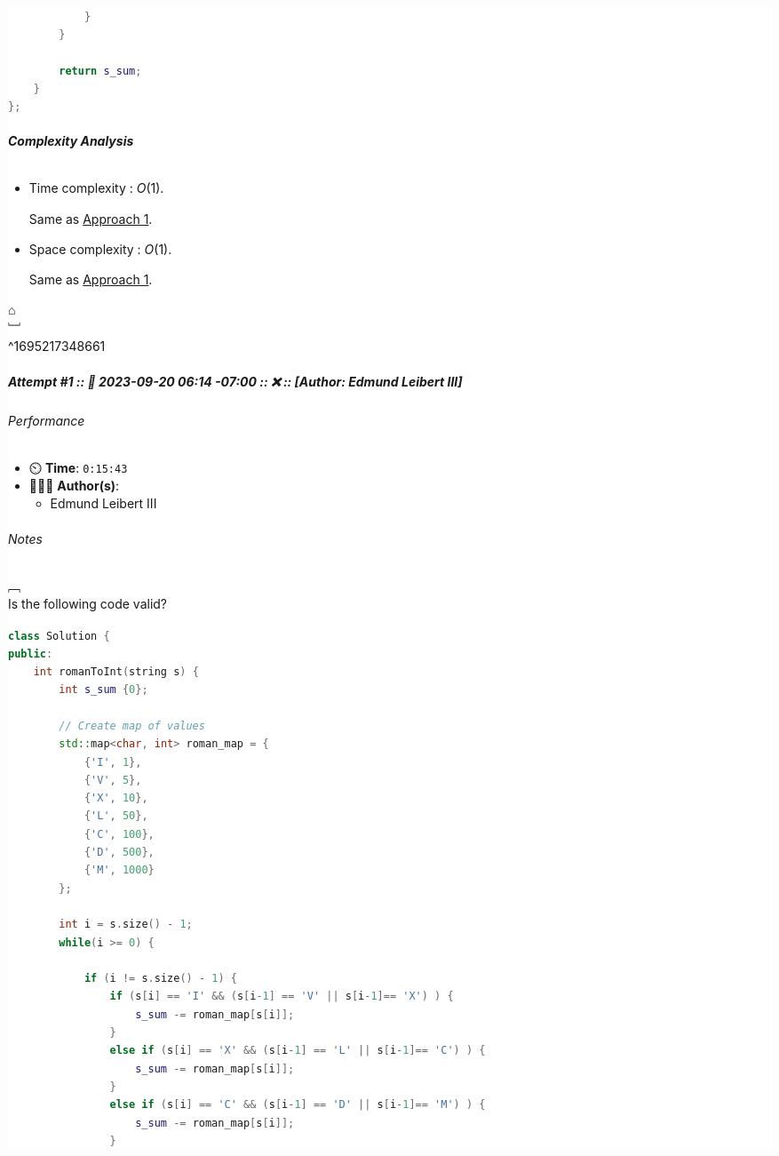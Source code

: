 ```cpp
            }
        }

        return s_sum;
    }
};

```

###### **Complexity Analysis**

- Time complexity : $O(1)$.
    
    Same as [Approach 1](https://leetcode.com/problems/roman-to-integer/editorial/).
    
- Space complexity : $O(1)$.
    
    Same as [Approach 1](https://leetcode.com/problems/roman-to-integer/editorial/).

⌂
<br>﹈<br>^1695217348661




##### Attempt #1 :: 📆 2023-09-20 06:14 -07:00 :: ❌ :: \[Author: Edmund Leibert III\]

###### Performance

- ⏲️ **Time**: `0:15:43`
- 🧔🏽‍♂️ **Author(s)**:
	- Edmund Leibert III

###### Notes

﹇<br>
Is the following code valid?

```cpp
class Solution {
public:
    int romanToInt(string s) {
        int s_sum {0};

        // Create map of values
        std::map<char, int> roman_map = {
            {'I', 1},
            {'V', 5},
            {'X', 10},
            {'L', 50},
            {'C', 100},
            {'D', 500},
            {'M', 1000}
        };

        int i = s.size() - 1;
        while(i >= 0) {

            if (i != s.size() - 1) {
                if (s[i] == 'I' && (s[i-1] == 'V' || s[i-1]== 'X') ) {
                    s_sum -= roman_map[s[i]];
                }
                else if (s[i] == 'X' && (s[i-1] == 'L' || s[i-1]== 'C') ) {
                    s_sum -= roman_map[s[i]];
                }
                else if (s[i] == 'C' && (s[i-1] == 'D' || s[i-1]== 'M') ) {
                    s_sum -= roman_map[s[i]];
                }
```